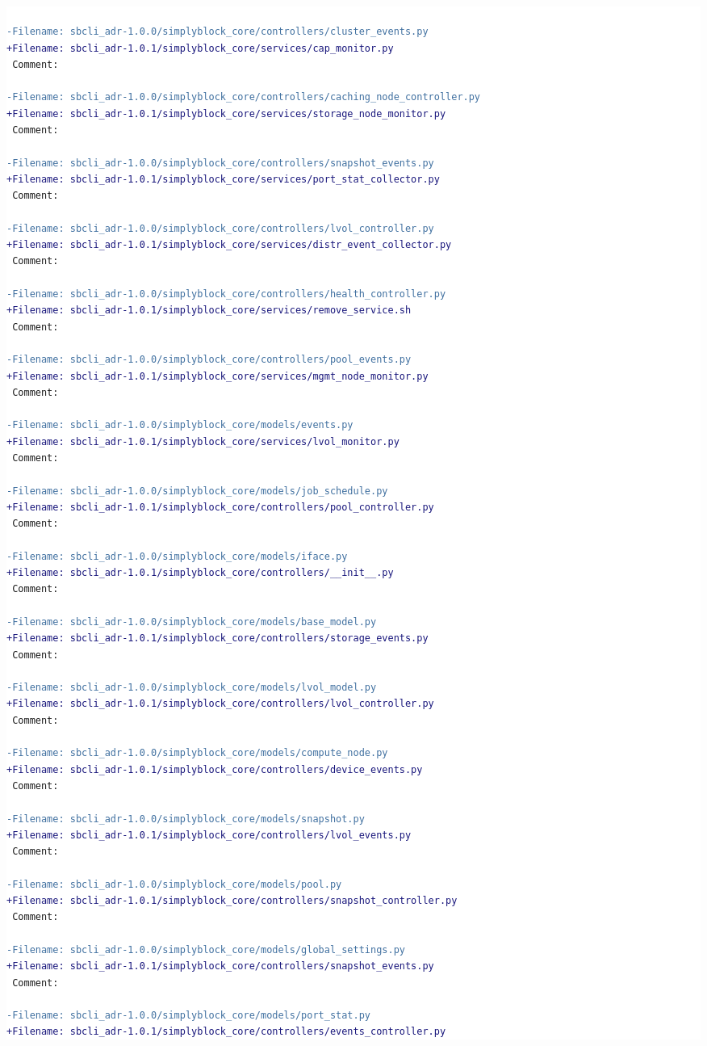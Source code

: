 ```diff
 
-Filename: sbcli_adr-1.0.0/simplyblock_core/controllers/cluster_events.py
+Filename: sbcli_adr-1.0.1/simplyblock_core/services/cap_monitor.py
 Comment: 
 
-Filename: sbcli_adr-1.0.0/simplyblock_core/controllers/caching_node_controller.py
+Filename: sbcli_adr-1.0.1/simplyblock_core/services/storage_node_monitor.py
 Comment: 
 
-Filename: sbcli_adr-1.0.0/simplyblock_core/controllers/snapshot_events.py
+Filename: sbcli_adr-1.0.1/simplyblock_core/services/port_stat_collector.py
 Comment: 
 
-Filename: sbcli_adr-1.0.0/simplyblock_core/controllers/lvol_controller.py
+Filename: sbcli_adr-1.0.1/simplyblock_core/services/distr_event_collector.py
 Comment: 
 
-Filename: sbcli_adr-1.0.0/simplyblock_core/controllers/health_controller.py
+Filename: sbcli_adr-1.0.1/simplyblock_core/services/remove_service.sh
 Comment: 
 
-Filename: sbcli_adr-1.0.0/simplyblock_core/controllers/pool_events.py
+Filename: sbcli_adr-1.0.1/simplyblock_core/services/mgmt_node_monitor.py
 Comment: 
 
-Filename: sbcli_adr-1.0.0/simplyblock_core/models/events.py
+Filename: sbcli_adr-1.0.1/simplyblock_core/services/lvol_monitor.py
 Comment: 
 
-Filename: sbcli_adr-1.0.0/simplyblock_core/models/job_schedule.py
+Filename: sbcli_adr-1.0.1/simplyblock_core/controllers/pool_controller.py
 Comment: 
 
-Filename: sbcli_adr-1.0.0/simplyblock_core/models/iface.py
+Filename: sbcli_adr-1.0.1/simplyblock_core/controllers/__init__.py
 Comment: 
 
-Filename: sbcli_adr-1.0.0/simplyblock_core/models/base_model.py
+Filename: sbcli_adr-1.0.1/simplyblock_core/controllers/storage_events.py
 Comment: 
 
-Filename: sbcli_adr-1.0.0/simplyblock_core/models/lvol_model.py
+Filename: sbcli_adr-1.0.1/simplyblock_core/controllers/lvol_controller.py
 Comment: 
 
-Filename: sbcli_adr-1.0.0/simplyblock_core/models/compute_node.py
+Filename: sbcli_adr-1.0.1/simplyblock_core/controllers/device_events.py
 Comment: 
 
-Filename: sbcli_adr-1.0.0/simplyblock_core/models/snapshot.py
+Filename: sbcli_adr-1.0.1/simplyblock_core/controllers/lvol_events.py
 Comment: 
 
-Filename: sbcli_adr-1.0.0/simplyblock_core/models/pool.py
+Filename: sbcli_adr-1.0.1/simplyblock_core/controllers/snapshot_controller.py
 Comment: 
 
-Filename: sbcli_adr-1.0.0/simplyblock_core/models/global_settings.py
+Filename: sbcli_adr-1.0.1/simplyblock_core/controllers/snapshot_events.py
 Comment: 
 
-Filename: sbcli_adr-1.0.0/simplyblock_core/models/port_stat.py
+Filename: sbcli_adr-1.0.1/simplyblock_core/controllers/events_controller.py
```